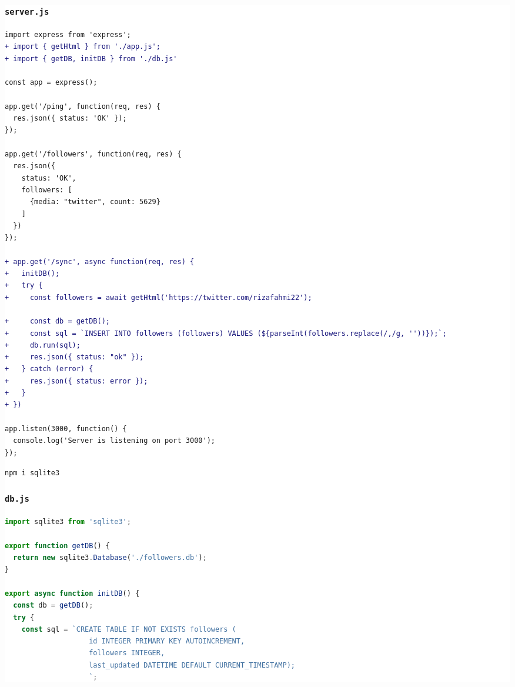 ### `server.js`

```diff
import express from 'express';
+ import { getHtml } from './app.js';
+ import { getDB, initDB } from './db.js'

const app = express();

app.get('/ping', function(req, res) {
  res.json({ status: 'OK' });
});

app.get('/followers', function(req, res) {
  res.json({
    status: 'OK',
    followers: [
      {media: "twitter", count: 5629}
    ]
  })
});

+ app.get('/sync', async function(req, res) {
+   initDB();
+   try {
+     const followers = await getHtml('https://twitter.com/rizafahmi22');

+     const db = getDB();
+     const sql = `INSERT INTO followers (followers) VALUES (${parseInt(followers.replace(/,/g, ''))});`;
+     db.run(sql);
+     res.json({ status: "ok" });
+   } catch (error) {
+     res.json({ status: error });
+   }
+ })

app.listen(3000, function() {
  console.log('Server is listening on port 3000');
});

```

```shell
npm i sqlite3
```

### `db.js`

```js
import sqlite3 from 'sqlite3';

export function getDB() {
  return new sqlite3.Database('./followers.db');
}

export async function initDB() {
  const db = getDB();
  try {
    const sql = `CREATE TABLE IF NOT EXISTS followers (
			        id INTEGER PRIMARY KEY AUTOINCREMENT,
			        followers INTEGER,
			        last_updated DATETIME DEFAULT CURRENT_TIMESTAMP);
			        `;

```